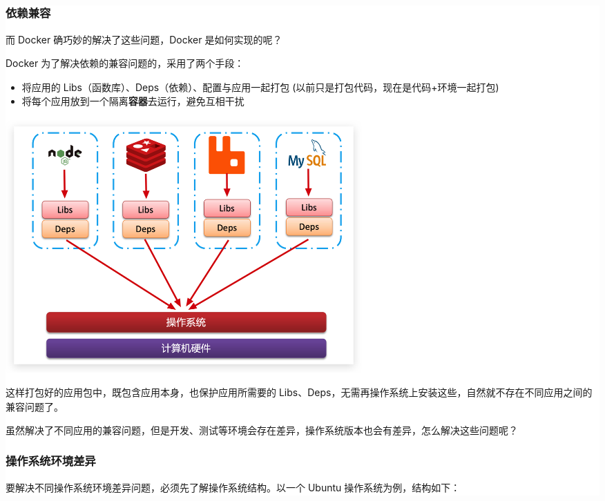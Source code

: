 ### 依赖兼容

而 Docker 确巧妙的解决了这些问题，Docker 是如何实现的呢？

Docker 为了解决依赖的兼容问题的，采用了两个手段：

- 将应用的 Libs（函数库）、Deps（依赖）、配置与应用一起打包 (以前只是打包代码，现在是代码+环境一起打包)
- 将每个应用放到一个隔离<b>容器</b>去运行，避免互相干扰

<div><img src="assets/image-20210731142219735.png" width="60%"></div>

这样打包好的应用包中，既包含应用本身，也保护应用所需要的 Libs、Deps，无需再操作系统上安装这些，自然就不存在不同应用之间的兼容问题了。

虽然解决了不同应用的兼容问题，但是开发、测试等环境会存在差异，操作系统版本也会有差异，怎么解决这些问题呢？

### 操作系统环境差异

要解决不同操作系统环境差异问题，必须先了解操作系统结构。以一个 Ubuntu 操作系统为例，结构如下：
